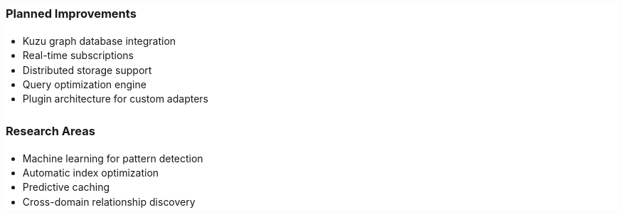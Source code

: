 ### Planned Improvements
- Kuzu graph database integration
- Real-time subscriptions
- Distributed storage support
- Query optimization engine
- Plugin architecture for custom adapters

### Research Areas
- Machine learning for pattern detection
- Automatic index optimization
- Predictive caching
- Cross-domain relationship discovery